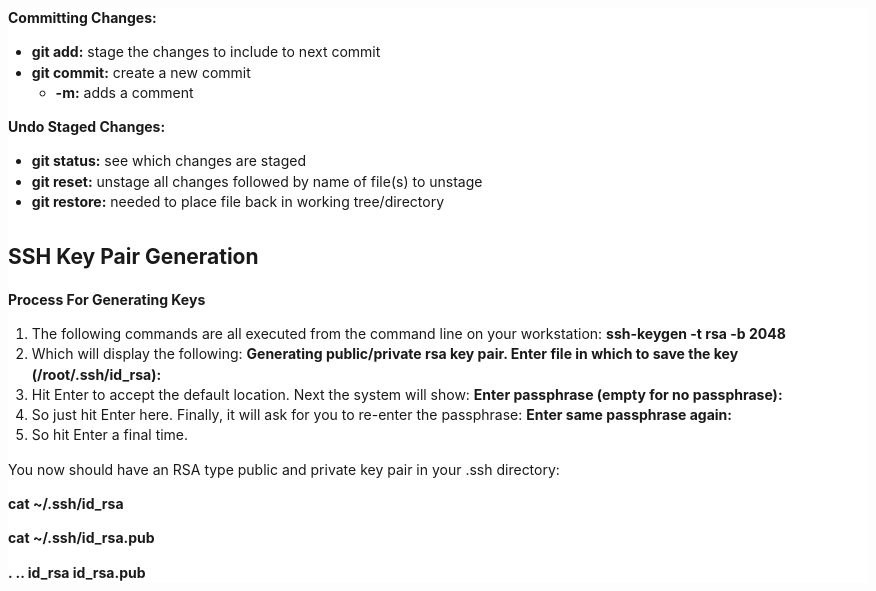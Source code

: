 **Committing Changes:**

- **git add:** stage the changes to include to next commit
- **git commit:** create a new commit
     - **-m:** adds a comment

**Undo Staged Changes:**

- **git status:** see which changes are staged
- **git reset:** unstage all changes followed by name of file(s) to unstage
- **git restore:** needed to place file back in working tree/directory

## SSH Key Pair Generation
**Process For Generating Keys**
1. The following commands are all executed from the command line on your workstation:
**ssh-keygen -t rsa -b 2048**
2. Which will display the following:
**Generating public/private rsa key pair. 
Enter file in which to save the key (/root/.ssh/id_rsa):** 
3. Hit Enter to accept the default location. Next the system will show:
**Enter passphrase (empty for no passphrase):**
4. So just hit Enter here. Finally, it will ask for you to re-enter the passphrase:
**Enter same passphrase again:**
5. So hit Enter a final time.

You now should have an RSA type public and private key pair in your .ssh directory:

**cat ~/.ssh/id_rsa**

**cat ~/.ssh/id_rsa.pub**

**. .. id_rsa id_rsa.pub**